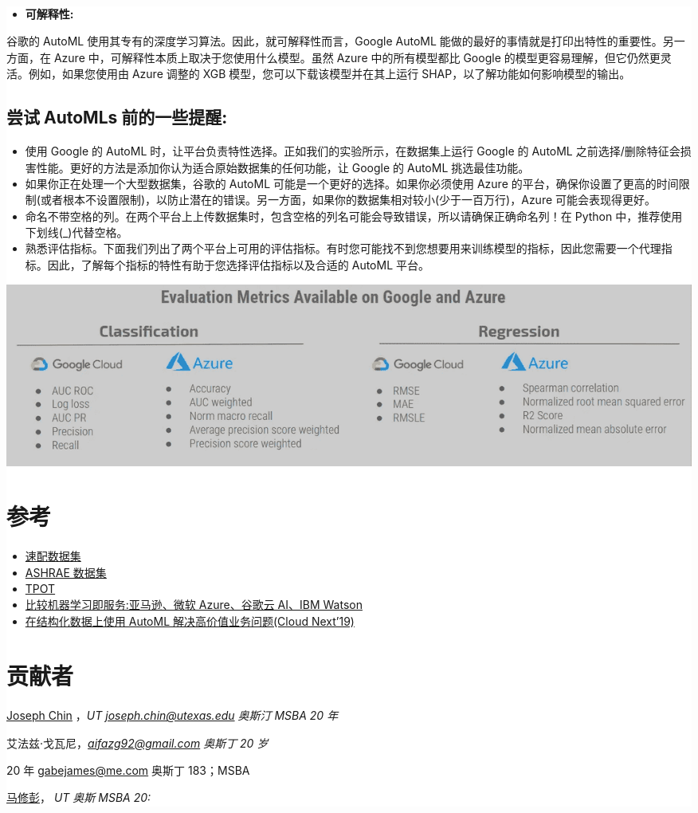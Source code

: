 *   **可解释性:**

谷歌的 AutoML 使用其专有的深度学习算法。因此，就可解释性而言，Google AutoML 能做的最好的事情就是打印出特性的重要性。另一方面，在 Azure 中，可解释性本质上取决于您使用什么模型。虽然 Azure 中的所有模型都比 Google 的模型更容易理解，但它仍然更灵活。例如，如果您使用由 Azure 调整的 XGB 模型，您可以下载该模型并在其上运行 SHAP，以了解功能如何影响模型的输出。

## 尝试 AutoMLs 前的一些提醒:

*   使用 Google 的 AutoML 时，让平台负责特性选择。正如我们的实验所示，在数据集上运行 Google 的 AutoML 之前选择/删除特征会损害性能。更好的方法是添加你认为适合原始数据集的任何功能，让 Google 的 AutoML 挑选最佳功能。
*   如果你正在处理一个大型数据集，谷歌的 AutoML 可能是一个更好的选择。如果你必须使用 Azure 的平台，确保你设置了更高的时间限制(或者根本不设置限制)，以防止潜在的错误。另一方面，如果你的数据集相对较小(少于一百万行)，Azure 可能会表现得更好。
*   命名不带空格的列。在两个平台上上传数据集时，包含空格的列名可能会导致错误，所以请确保正确命名列！在 Python 中，推荐使用下划线(_)代替空格。
*   熟悉评估指标。下面我们列出了两个平台上可用的评估指标。有时您可能找不到您想要用来训练模型的指标，因此您需要一个代理指标。因此，了解每个指标的特性有助于您选择评估指标以及合适的 AutoML 平台。

![](img/08b1b47cdd6a1e3eaea546629d2e393e.png)

# 参考

*   [速配数据集](https://www.openml.org/d/40536)
*   [ASHRAE 数据集](https://www.kaggle.com/c/ashrae-energy-prediction/overview)
*   [TPOT](https://epistasislab.github.io/tpot/)
*   [比较机器学习即服务:亚马逊、微软 Azure、谷歌云 AI、IBM Watson](https://www.altexsoft.com/blog/datascience/comparing-machine-learning-as-a-service-amazon-microsoft-azure-google-cloud-ai-ibm-watson/)
*   [在结构化数据上使用 AutoML 解决高价值业务问题(Cloud Next’19)](https://www.youtube.com/watch?v=MqO_L9nIOWM&t=1012s)

# 贡献者

[Joseph Chin](https://medium.com/u/53d95f7e2c5f?source=post_page-----c243ae167701--------------------------------) ，*UT joseph.chin@utexas.edu 奥斯汀 MSBA 20 年*

艾法兹·戈瓦尼，*aifazg92@gmail.com 奥斯丁 20 岁*

20 年 gabejames@me.com 奥斯丁 183；MSBA

[马修彭](https://medium.com/u/aeab0bbc52e4?source=post_page-----c243ae167701--------------------------------)， *UT 奥斯 MSBA 20:*